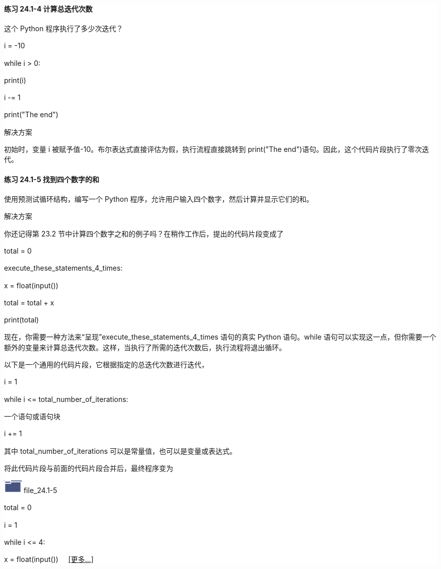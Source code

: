 #### 练习 24.1-4 计算总迭代次数

这个 Python 程序执行了多少次迭代？

i = -10

while i > 0:

print(i)

i -= 1

print("The end")

解决方案

初始时，变量 i 被赋予值-10。布尔表达式直接评估为假，执行流程直接跳转到 print("The end")语句。因此，这个代码片段执行了零次迭代。

#### 练习 24.1-5 找到四个数字的和

使用预测试循环结构，编写一个 Python 程序，允许用户输入四个数字，然后计算并显示它们的和。

解决方案

你还记得第 23.2 节中计算四个数字之和的例子吗？在稍作工作后，提出的代码片段变成了

total = 0

execute_these_statements_4_times:

x = float(input())

total = total + x

print(total)

现在，你需要一种方法来“呈现”execute_these_statements_4_times 语句的真实 Python 语句。while 语句可以实现这一点，但你需要一个额外的变量来计算总迭代次数。这样，当执行了所需的迭代次数后，执行流程将退出循环。

以下是一个通用的代码片段，它根据指定的总迭代次数进行迭代，

i = 1

while i <= total_number_of_iterations:

一个语句或语句块

i += 1

其中 total_number_of_iterations 可以是常量值，也可以是变量或表达式。

将此代码片段与前面的代码片段合并后，最终程序变为

![我的练习标题](img/my_exercise_header.png) file_24.1-5

total = 0

i = 1

while i <= 4:

x = float(input())     [[更多…]](more.html#more_24_1_5_1)
